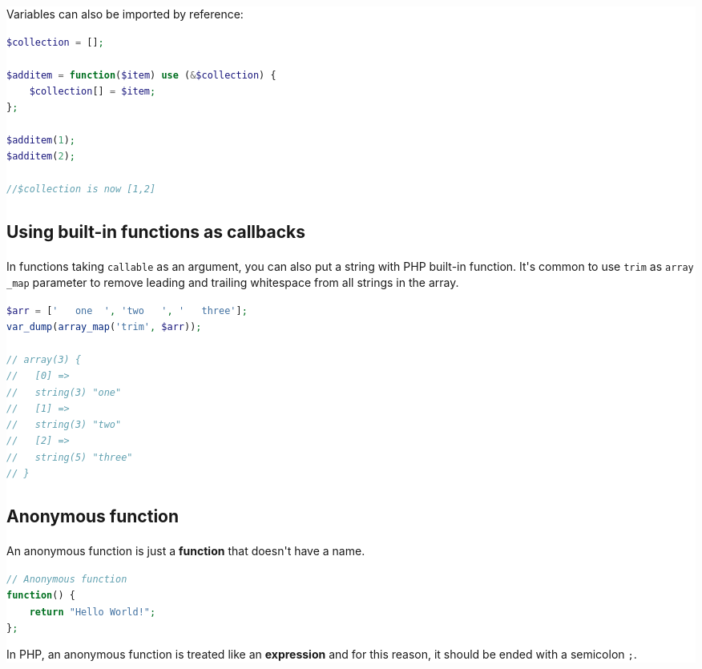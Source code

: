 Variables can also be imported by reference:

```php
$collection = [];

$additem = function($item) use (&$collection) {
    $collection[] = $item;
};

$additem(1);
$additem(2);

//$collection is now [1,2]

```



## Using built-in functions as callbacks


In functions taking `callable` as an argument, you can also put a string with PHP built-in function. It's common to use `trim` as `array_map` parameter to remove leading and trailing whitespace from all strings in the array.

```php
$arr = ['   one  ', 'two   ', '   three'];
var_dump(array_map('trim', $arr));

// array(3) {
//   [0] =>
//   string(3) "one"
//   [1] =>
//   string(3) "two"
//   [2] =>
//   string(5) "three"
// }

```



## Anonymous function


An anonymous function is just a **function** that doesn't have a name.

```php
// Anonymous function
function() {
    return "Hello World!";
};

```

In PHP, an anonymous function is treated like an **expression** and for this reason, it should be ended with a semicolon `;`.

